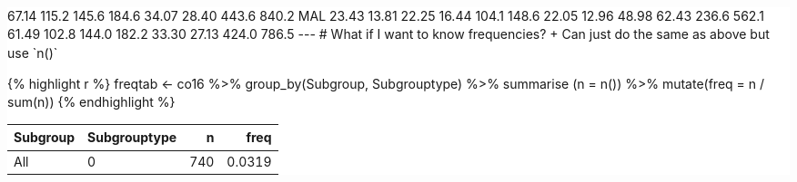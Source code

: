    <td style="text-align:right;"> 67.14 </td>
   <td style="text-align:right;"> 115.2 </td>
   <td style="text-align:right;"> 145.6 </td>
   <td style="text-align:right;"> 184.6 </td>
   <td style="text-align:right;"> 34.07 </td>
   <td style="text-align:right;"> 28.40 </td>
   <td style="text-align:right;"> 443.6 </td>
   <td style="text-align:right;"> 840.2 </td>
  </tr>
  <tr>
   <td style="text-align:left;"> MAL </td>
   <td style="text-align:right;"> 23.43 </td>
   <td style="text-align:right;"> 13.81 </td>
   <td style="text-align:right;"> 22.25 </td>
   <td style="text-align:right;"> 16.44 </td>
   <td style="text-align:right;"> 104.1 </td>
   <td style="text-align:right;"> 148.6 </td>
   <td style="text-align:right;"> 22.05 </td>
   <td style="text-align:right;"> 12.96 </td>
   <td style="text-align:right;"> 48.98 </td>
   <td style="text-align:right;"> 62.43 </td>
   <td style="text-align:right;"> 236.6 </td>
   <td style="text-align:right;"> 562.1 </td>
   <td style="text-align:right;"> 61.49 </td>
   <td style="text-align:right;"> 102.8 </td>
   <td style="text-align:right;"> 144.0 </td>
   <td style="text-align:right;"> 182.2 </td>
   <td style="text-align:right;"> 33.30 </td>
   <td style="text-align:right;"> 27.13 </td>
   <td style="text-align:right;"> 424.0 </td>
   <td style="text-align:right;"> 786.5 </td>
  </tr>
</tbody>
</table>
---
# What if I want to know frequencies?
 + Can just do the same as above but use `n()`
 

{% highlight r %}
freqtab <- co16 %>%
  group_by(Subgroup, Subgrouptype) %>%
  summarise (n = n()) %>%
  mutate(freq = n / sum(n))
{% endhighlight %}

<table>
 <thead>
  <tr>
   <th style="text-align:left;"> Subgroup </th>
   <th style="text-align:left;"> Subgrouptype </th>
   <th style="text-align:right;"> n </th>
   <th style="text-align:right;"> freq </th>
  </tr>
 </thead>
<tbody>
  <tr>
   <td style="text-align:left;"> All </td>
   <td style="text-align:left;"> 0 </td>
   <td style="text-align:right;"> 740 </td>
   <td style="text-align:right;"> 0.0319 </td>
  </tr>
  <tr>